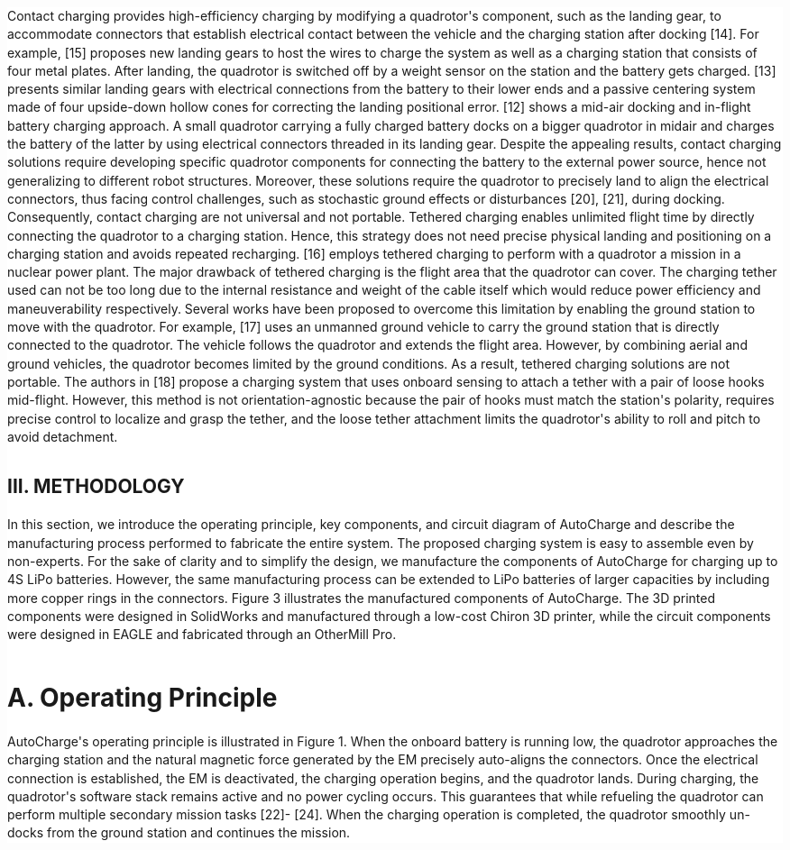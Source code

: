 Contact charging provides high-efficiency charging by modifying a quadrotor's component, such as the landing gear, to accommodate connectors that establish electrical contact between the vehicle and the charging station after docking [14]. For example, [15] proposes new landing gears to host the wires to charge the system as well as a charging station that consists of four metal plates. After landing, the quadrotor is switched off by a weight sensor on the station and the battery gets charged. [13] presents similar landing gears with electrical connections from the battery to their lower ends and a passive centering system made of four upside-down hollow cones for correcting the landing positional error. [12] shows a mid-air docking and in-flight battery charging approach. A small quadrotor carrying a fully charged battery docks on a bigger quadrotor in midair and charges the battery of the latter by using electrical connectors threaded in its landing gear. Despite the appealing results, contact charging solutions require developing specific quadrotor components for connecting the battery to the external power source, hence not generalizing to different robot structures. Moreover, these solutions require the quadrotor to precisely land to align the electrical connectors, thus facing control challenges, such as stochastic ground effects or disturbances [20], [21], during docking. Consequently, contact charging are not universal and not portable. Tethered charging enables unlimited flight time by directly connecting the quadrotor to a charging station. Hence, this strategy does not need precise physical landing and positioning on a charging station and avoids repeated recharging. [16] employs tethered charging to perform with a quadrotor a mission in a nuclear power plant. The major drawback of tethered charging is the flight area that the quadrotor can cover. The charging tether used can not be too long due to the internal resistance and weight of the cable itself which would reduce power efficiency and maneuverability respectively. Several works have been proposed to overcome this limitation by enabling the ground station to move with the quadrotor. For example, [17] uses an unmanned ground vehicle to carry the ground station that is directly connected to the quadrotor. The vehicle follows the quadrotor and extends the flight area. However, by combining aerial and ground vehicles, the quadrotor becomes limited by the ground conditions. As a result, tethered charging solutions are not portable. The authors in [18] propose a charging system that uses onboard sensing to attach a tether with a pair of loose hooks mid-flight. However, this method is not orientation-agnostic because the pair of hooks must match the station's polarity, requires precise control to localize and grasp the tether, and the loose tether attachment limits the quadrotor's ability to roll and pitch to avoid detachment.

## III. METHODOLOGY

In this section, we introduce the operating principle, key components, and circuit diagram of AutoCharge and describe the manufacturing process performed to fabricate the entire system. The proposed charging system is easy to assemble even by non-experts. For the sake of clarity and to simplify the design, we manufacture the components of AutoCharge for charging up to 4S LiPo batteries. However, the same manufacturing process can be extended to LiPo batteries of larger capacities by including more copper rings in the connectors. Figure 3 illustrates the manufactured components of AutoCharge. The 3D printed components were designed in SolidWorks and manufactured through a low-cost Chiron 3D printer, while the circuit components were designed in EAGLE and fabricated through an OtherMill Pro.

# A. Operating Principle

AutoCharge's operating principle is illustrated in Figure 1. When the onboard battery is running low, the quadrotor approaches the charging station and the natural magnetic force generated by the EM precisely auto-aligns the connectors. Once the electrical connection is established, the EM is deactivated, the charging operation begins, and the quadrotor lands. During charging, the quadrotor's software stack remains active and no power cycling occurs. This guarantees that while refueling the quadrotor can perform multiple secondary mission tasks [22]- [24]. When the charging operation is completed, the quadrotor smoothly un-docks from the ground station and continues the mission.
